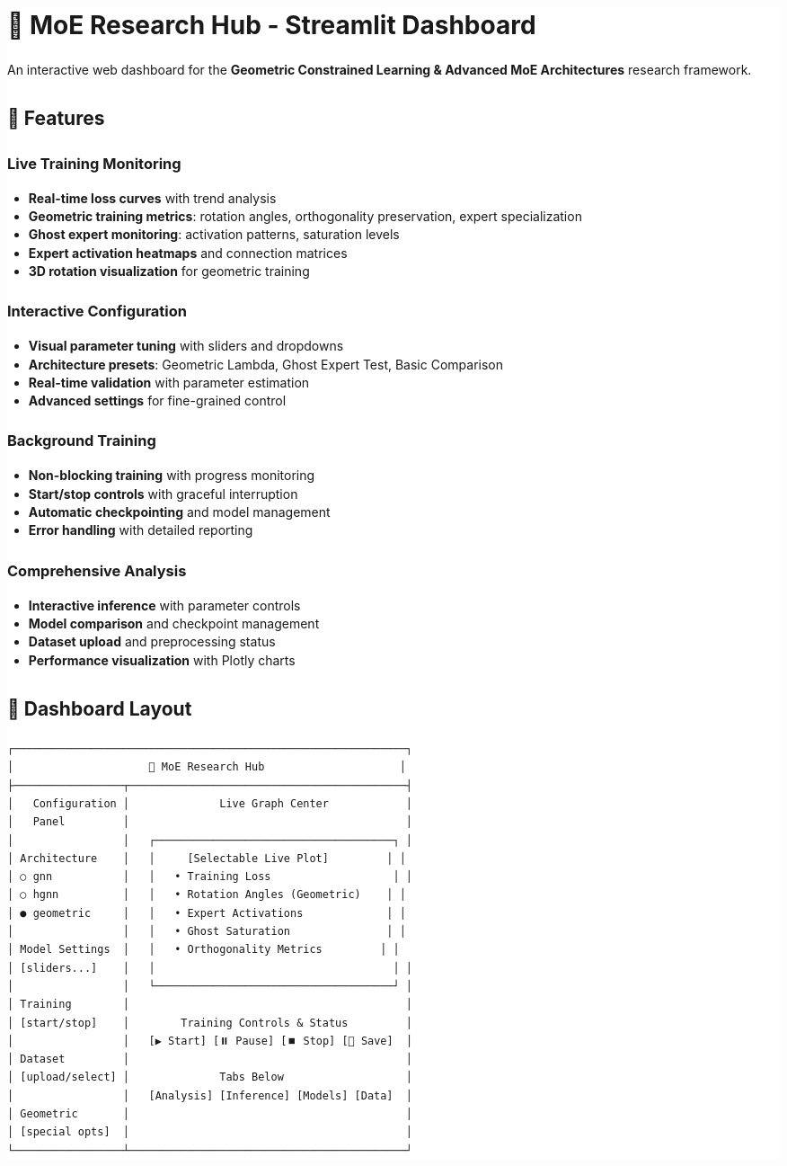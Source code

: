 # 🧠 MoE Research Hub - Streamlit Dashboard

An interactive web dashboard for the **Geometric Constrained Learning & Advanced MoE Architectures** research framework.

## 🚀 Features

### **Live Training Monitoring**
- **Real-time loss curves** with trend analysis
- **Geometric training metrics**: rotation angles, orthogonality preservation, expert specialization
- **Ghost expert monitoring**: activation patterns, saturation levels
- **Expert activation heatmaps** and connection matrices
- **3D rotation visualization** for geometric training

### **Interactive Configuration**
- **Visual parameter tuning** with sliders and dropdowns
- **Architecture presets**: Geometric Lambda, Ghost Expert Test, Basic Comparison
- **Real-time validation** with parameter estimation
- **Advanced settings** for fine-grained control

### **Background Training**
- **Non-blocking training** with progress monitoring
- **Start/stop controls** with graceful interruption
- **Automatic checkpointing** and model management
- **Error handling** with detailed reporting

### **Comprehensive Analysis**
- **Interactive inference** with parameter controls
- **Model comparison** and checkpoint management
- **Dataset upload** and preprocessing status
- **Performance visualization** with Plotly charts

## 🎯 Dashboard Layout

```
┌─────────────────────────────────────────────────────────────┐
│                     🧠 MoE Research Hub                     │
├─────────────────┬───────────────────────────────────────────┤
│   Configuration │              Live Graph Center            │
│   Panel         │                                           │
│                 │   ┌─────────────────────────────────────┐ │
│ Architecture    │   │     [Selectable Live Plot]         │ │
│ ○ gnn           │   │   • Training Loss                   │ │
│ ○ hgnn          │   │   • Rotation Angles (Geometric)    │ │
│ ● geometric     │   │   • Expert Activations             │ │
│                 │   │   • Ghost Saturation               │ │
│ Model Settings  │   │   • Orthogonality Metrics         │ │
│ [sliders...]    │   │                                     │ │
│                 │   └─────────────────────────────────────┘ │
│ Training        │                                           │
│ [start/stop]    │        Training Controls & Status         │
│                 │   [▶️ Start] [⏸️ Pause] [⏹️ Stop] [💾 Save]  │
│ Dataset         │                                           │
│ [upload/select] │              Tabs Below                   │
│                 │   [Analysis] [Inference] [Models] [Data]  │
│ Geometric       │                                           │
│ [special opts]  │                                           │
└─────────────────┴───────────────────────────────────────────┘
```
